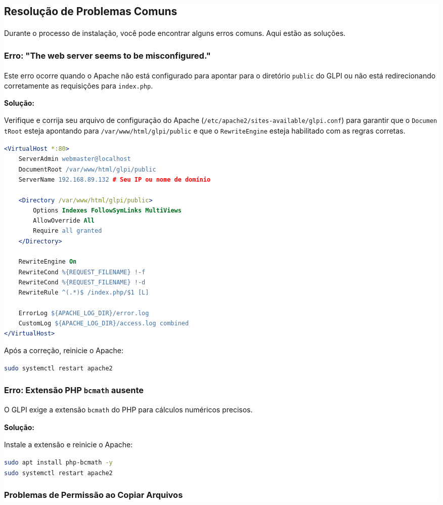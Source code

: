 
## Resolução de Problemas Comuns

Durante o processo de instalação, você pode encontrar alguns erros comuns. Aqui estão as soluções.

### Erro: "The web server seems to be misconfigured."

Este erro ocorre quando o Apache não está configurado para apontar para o diretório `public` do GLPI ou não está redirecionando corretamente as requisições para `index.php`.

**Solução:**

Verifique e corrija seu arquivo de configuração do Apache (`/etc/apache2/sites-available/glpi.conf`) para garantir que o `DocumentRoot` esteja apontando para `/var/www/html/glpi/public` e que o `RewriteEngine` esteja habilitado com as regras corretas.

```apache
<VirtualHost *:80>
    ServerAdmin webmaster@localhost
    DocumentRoot /var/www/html/glpi/public
    ServerName 192.168.89.132 # Seu IP ou nome de domínio

    <Directory /var/www/html/glpi/public>
        Options Indexes FollowSymLinks MultiViews
        AllowOverride All
        Require all granted
    </Directory>

    RewriteEngine On
    RewriteCond %{REQUEST_FILENAME} !-f
    RewriteCond %{REQUEST_FILENAME} !-d
    RewriteRule ^(.*)$ /index.php/$1 [L]

    ErrorLog ${APACHE_LOG_DIR}/error.log
    CustomLog ${APACHE_LOG_DIR}/access.log combined
</VirtualHost>
```
Após a correção, reinicie o Apache:
```bash
sudo systemctl restart apache2
```

### Erro: Extensão PHP `bcmath` ausente

O GLPI exige a extensão `bcmath` do PHP para cálculos numéricos precisos.

**Solução:**

Instale a extensão e reinicie o Apache:
```bash
sudo apt install php-bcmath -y
sudo systemctl restart apache2
```

### Problemas de Permissão ao Copiar Arquivos

